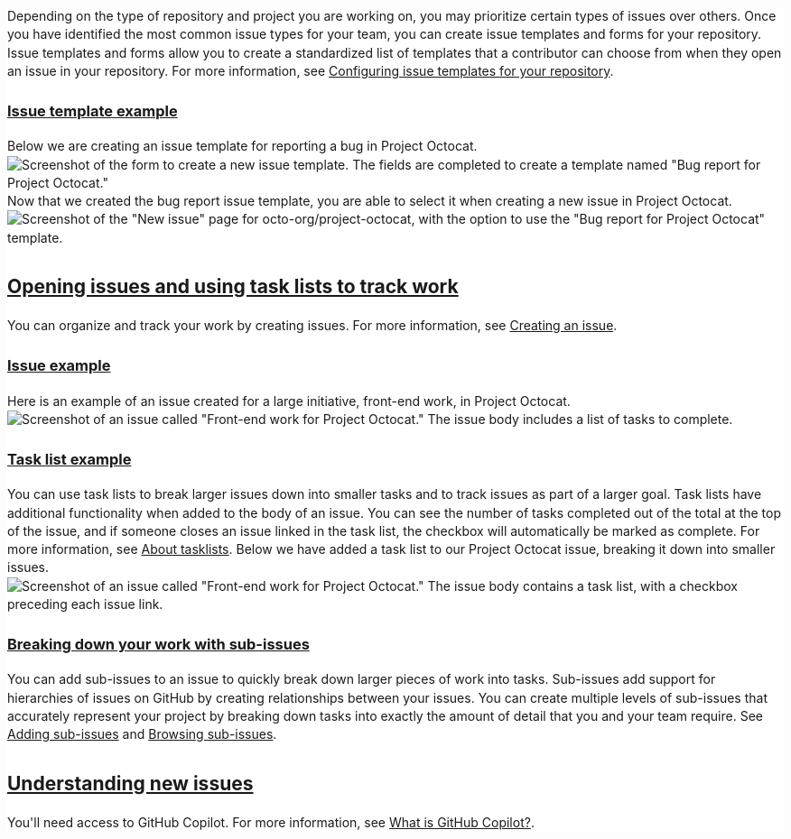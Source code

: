 
Depending on the type of repository and project you are working on, you may prioritize certain types of issues over others. Once you have identified the most common issue types for your team, you can create issue templates and forms for your repository. Issue templates and forms allow you to create a standardized list of templates that a contributor can choose from when they open an issue in your repository. For more information, see [Configuring issue templates for your repository](https://docs.github.com/en/communities/using-templates-to-encourage-useful-issues-and-pull-requests/configuring-issue-templates-for-your-repository).
### [Issue template example](https://docs.github.com/en/issues/tracking-your-work-with-issues/configuring-issues/planning-and-tracking-work-for-your-team-or-project#issue-template-example)
Below we are creating an issue template for reporting a bug in Project Octocat.
![Screenshot of the form to create a new issue template. The fields are completed to create a template named "Bug report for Project Octocat."](https://docs.github.com/assets/cb-119545/images/help/issues/quickstart-creating-issue-template.png)
Now that we created the bug report issue template, you are able to select it when creating a new issue in Project Octocat.
![Screenshot of the "New issue" page for octo-org/project-octocat, with the option to use the "Bug report for Project Octocat" template.](https://docs.github.com/assets/cb-59397/images/help/issues/quickstart-issue-creation-menu-with-template.png)
## [Opening issues and using task lists to track work](https://docs.github.com/en/issues/tracking-your-work-with-issues/configuring-issues/planning-and-tracking-work-for-your-team-or-project#opening-issues-and-using-task-lists-to-track-work)
You can organize and track your work by creating issues. For more information, see [Creating an issue](https://docs.github.com/en/issues/tracking-your-work-with-issues/creating-an-issue).
### [Issue example](https://docs.github.com/en/issues/tracking-your-work-with-issues/configuring-issues/planning-and-tracking-work-for-your-team-or-project#issue-example)
Here is an example of an issue created for a large initiative, front-end work, in Project Octocat.
![Screenshot of an issue called "Front-end work for Project Octocat." The issue body includes a list of tasks to complete.](https://docs.github.com/assets/cb-167438/images/help/issues/quickstart-create-large-initiative-issue.png)
### [Task list example](https://docs.github.com/en/issues/tracking-your-work-with-issues/configuring-issues/planning-and-tracking-work-for-your-team-or-project#task-list-example)
You can use task lists to break larger issues down into smaller tasks and to track issues as part of a larger goal. Task lists have additional functionality when added to the body of an issue. You can see the number of tasks completed out of the total at the top of the issue, and if someone closes an issue linked in the task list, the checkbox will automatically be marked as complete. For more information, see [About tasklists](https://docs.github.com/en/get-started/writing-on-github/working-with-advanced-formatting/about-task-lists).
Below we have added a task list to our Project Octocat issue, breaking it down into smaller issues.
![Screenshot of an issue called "Front-end work for Project Octocat." The issue body contains a task list, with a checkbox preceding each issue link.](https://docs.github.com/assets/cb-102356/images/help/issues/quickstart-add-task-list-to-issue.png)
### [Breaking down your work with sub-issues](https://docs.github.com/en/issues/tracking-your-work-with-issues/configuring-issues/planning-and-tracking-work-for-your-team-or-project#breaking-down-your-work-with-sub-issues)
You can add sub-issues to an issue to quickly break down larger pieces of work into tasks. Sub-issues add support for hierarchies of issues on GitHub by creating relationships between your issues. You can create multiple levels of sub-issues that accurately represent your project by breaking down tasks into exactly the amount of detail that you and your team require. See [Adding sub-issues](https://docs.github.com/en/issues/tracking-your-work-with-issues/using-issues/adding-sub-issues) and [Browsing sub-issues](https://docs.github.com/en/issues/tracking-your-work-with-issues/using-issues/browsing-sub-issues).
## [Understanding new issues](https://docs.github.com/en/issues/tracking-your-work-with-issues/configuring-issues/planning-and-tracking-work-for-your-team-or-project#understanding-new-issues)
You'll need access to GitHub Copilot. For more information, see [What is GitHub Copilot?](https://docs.github.com/en/copilot/about-github-copilot/what-is-github-copilot#getting-access-to-copilot).